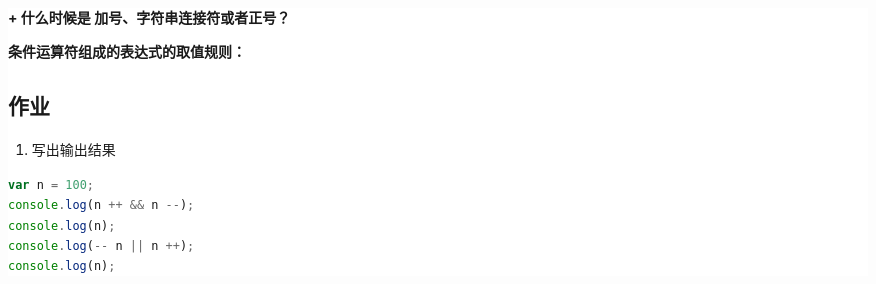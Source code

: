 **+ 什么时候是 加号、字符串连接符或者正号？**

**条件运算符组成的表达式的取值规则：**





## 作业

1. 写出输出结果

```js
var n = 100;
console.log(n ++ && n --);
console.log(n);
console.log(-- n || n ++);
console.log(n);  
```

 



